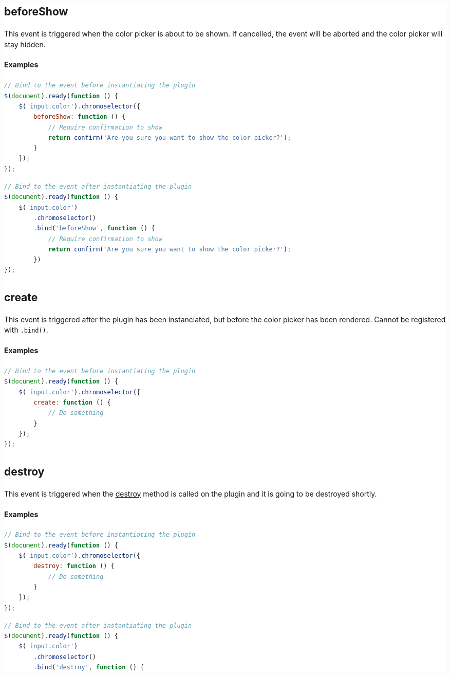 ## beforeShow
This event is triggered when the color picker is about to be shown. If cancelled, the event will be aborted and the color picker will stay hidden.
#### Examples
```js
// Bind to the event before instantiating the plugin
$(document).ready(function () {
    $('input.color').chromoselector({
        beforeShow: function () {
            // Require confirmation to show
            return confirm('Are you sure you want to show the color picker?');
        }
    });
});
```
```js
// Bind to the event after instantiating the plugin
$(document).ready(function () {
    $('input.color')
        .chromoselector()
        .bind('beforeShow', function () {
            // Require confirmation to show
            return confirm('Are you sure you want to show the color picker?');
        })
});
```

## create
This event is triggered after the plugin has been instanciated, but before the color picker has been rendered. Cannot be registered with ```.bind()```.
#### Examples
```js
// Bind to the event before instantiating the plugin
$(document).ready(function () {
    $('input.color').chromoselector({
        create: function () {
            // Do something
        }
    });
});
```

## destroy
This event is triggered when the [destroy](methods.md#destroy) method is called on the plugin and it is going to be destroyed shortly.
#### Examples
```js
// Bind to the event before instantiating the plugin
$(document).ready(function () {
    $('input.color').chromoselector({
        destroy: function () {
            // Do something
        }
    });
});
```
```js
// Bind to the event after instantiating the plugin
$(document).ready(function () {
    $('input.color')
        .chromoselector()
        .bind('destroy', function () {
```